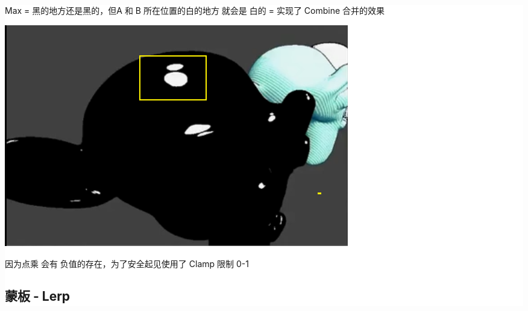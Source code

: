 Max = 黑的地方还是黑的，但A 和 B 所在位置的白的地方 就会是 白的 = 实现了 Combine 合并的效果

![](.\images\两个高光点同时存在.png)

因为点乘 会有 负值的存在，为了安全起见使用了 Clamp 限制 0-1



## 蒙板 - Lerp

